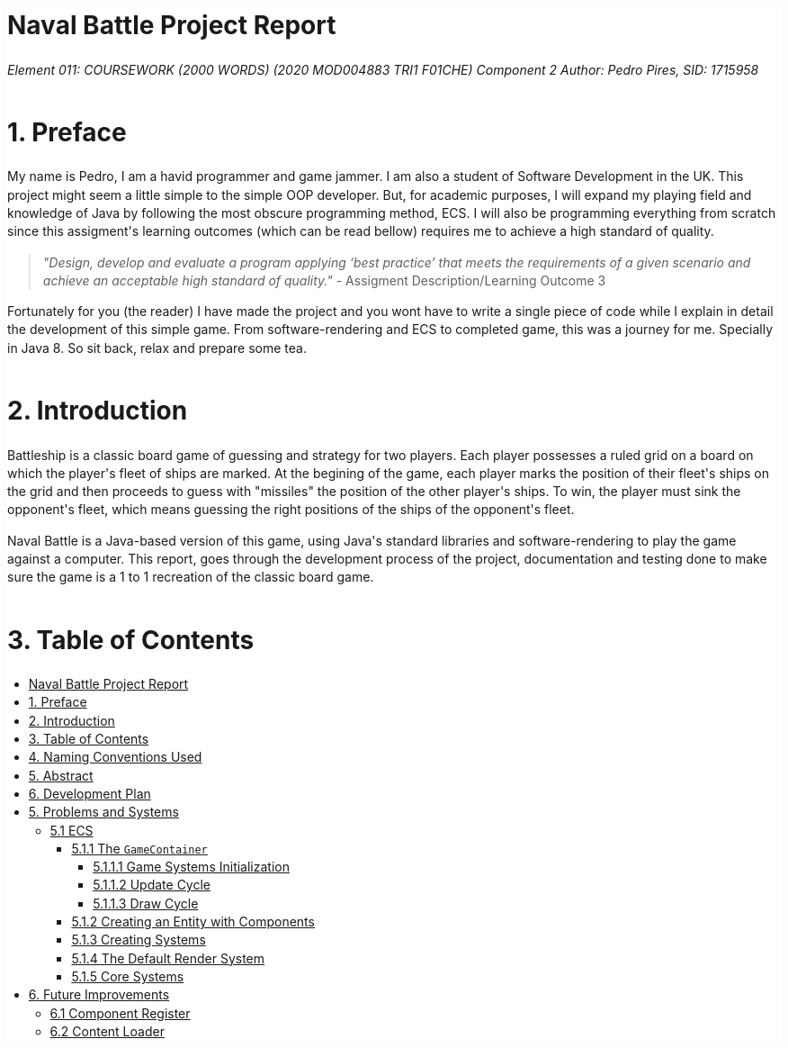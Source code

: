 # Naval Battle Project Report
_Element 011: COURSEWORK (2000 WORDS) (2020 MOD004883 TRI1 F01CHE) Component 2_
_Author: Pedro Pires, SID: 1715958_

# 1. Preface

My name is Pedro, I am a havid programmer and game jammer. I am also a student
of Software Development in the UK. This project might seem a little simple to 
the simple OOP developer. But, for academic purposes, I will expand my playing
field and knowledge of Java by following the most obscure programming method,
ECS. I will also be programming everything from scratch since this assigment's
learning outcomes (which can be read bellow) requires me to achieve a high 
standard of quality.

> _"Design, develop and evaluate a program applying ‘best practice’ that meets 
> the requirements of a given scenario and achieve an acceptable high standard
> of quality."_ - Assigment Description/Learning Outcome 3

Fortunately for you (the reader) I have made the project and you wont have to
write a single piece of code while I explain in detail the development of this
simple game. From software-rendering and ECS to completed game, this was a 
journey for me. Specially in Java 8. So sit back, relax and prepare some tea.

# 2. Introduction

Battleship is a classic board game of guessing and strategy for two players.
Each player possesses a ruled grid on a board on which the player's fleet of
ships are marked. At the begining of the game, each player marks the position
of their fleet's ships on the grid and then proceeds to guess with "missiles"
the position of the other player's ships. To win, the player must sink the 
opponent's fleet, which means guessing the right positions of the ships of
the opponent's fleet.

Naval Battle is a Java-based version of this game, using Java's standard
libraries and software-rendering to play the game against a computer. This
report, goes through the development process of the project, documentation and
testing done to make sure the game is a 1 to 1 recreation of the classic board
game.

# 3. Table of Contents

- [Naval Battle Project Report](#naval-battle-project-report)
- [1. Preface](#1-preface)
- [2. Introduction](#2-introduction)
- [3. Table of Contents](#3-table-of-contents)
- [4. Naming Conventions Used](#4-naming-conventions-used)
- [5. Abstract](#5-abstract)
- [6. Development Plan](#6-development-plan)
- [5. Problems and Systems](#5-problems-and-systems)
  - [5.1 ECS](#51-ecs)
    - [5.1.1 The `GameContainer`](#511-the-gamecontainer)
      - [5.1.1.1 Game Systems Initialization](#5111-game-systems-initialization)
      - [5.1.1.2 Update Cycle](#5112-update-cycle)
      - [5.1.1.3 Draw Cycle](#5113-draw-cycle)
    - [5.1.2 Creating an Entity with Components](#512-creating-an-entity-with-components)
    - [5.1.3 Creating Systems](#513-creating-systems)
    - [5.1.4 The Default Render System](#514-the-default-render-system)
    - [5.1.5 Core Systems](#515-core-systems)
- [6. Future Improvements](#6-future-improvements)
  - [6.1 Component Register](#61-component-register)
  - [6.2 Content Loader](#62-content-loader)